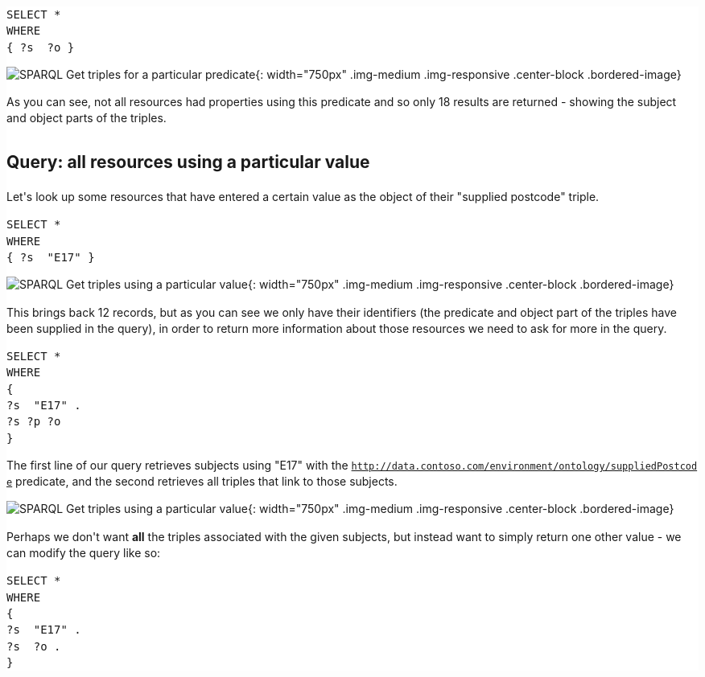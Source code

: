<pre>
SELECT *
WHERE
{ ?s <http://data.contoso.com/environment/ontology/facilities> ?o }
</pre>

![SPARQL Get triples for a particular predicate]({{page.imgdir}}pol-filter-pred.png){: width="750px" .img-medium .img-responsive .center-block .bordered-image}

As you can see, not all resources had properties using this predicate and so only 18 results are returned - showing the subject and object parts of the triples.

Query: all resources using a particular value
-----

Let's look up some resources that have entered a certain value as the object of their "supplied postcode" triple.

<pre>
SELECT *
WHERE
{ ?s <http://data.contoso.com/environment/ontology/suppliedPostcode> "E17" }
</pre>

![SPARQL Get triples using a particular value]({{page.imgdir}}pol-filter-val1.png){: width="750px" .img-medium .img-responsive .center-block .bordered-image}

This brings back 12 records, but as you can see we only have their identifiers (the predicate and object part of the triples have been supplied in the query), in order to return more information about those resources we need to ask for more in the query.

<pre>
SELECT *
WHERE
{ 
?s <http://data.contoso.com/environment/ontology/suppliedPostcode> "E17" .
?s ?p ?o
}
</pre>

The first line of our query retrieves subjects using "E17" with the <code><http://data.contoso.com/environment/ontology/suppliedPostcode></code> predicate, and the second retrieves all triples that link to those subjects.

![SPARQL Get triples using a particular value]({{page.imgdir}}pol-filter-val2.png){: width="750px" .img-medium .img-responsive .center-block .bordered-image}

Perhaps we don't want **all** the triples associated with the given subjects, but instead want to simply return one other value - we can modify the query like so:

<pre>
SELECT *
WHERE
{ 
?s <http://data.contoso.com/environment/ontology/suppliedPostcode> "E17" .
?s <http://www.w3.org/2000/01/rdf-schema#label> ?o .
}
</pre>
